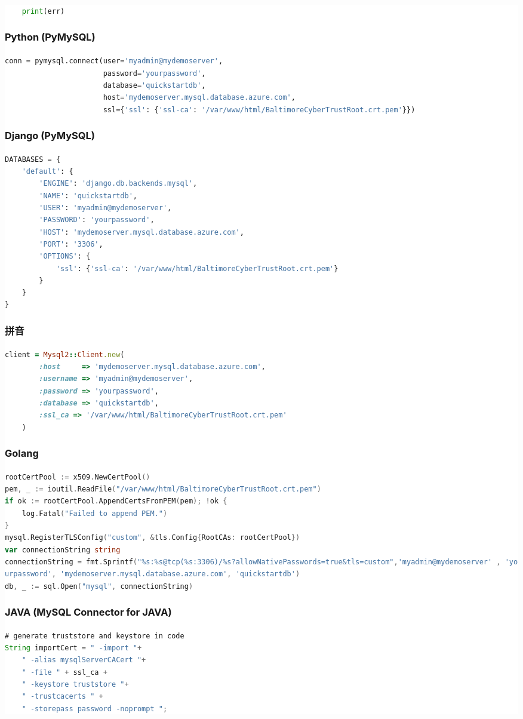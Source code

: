 ```python
    print(err)
```

### <a name="python-pymysql"></a>Python (PyMySQL)
```python
conn = pymysql.connect(user='myadmin@mydemoserver',
                       password='yourpassword',
                       database='quickstartdb',
                       host='mydemoserver.mysql.database.azure.com',
                       ssl={'ssl': {'ssl-ca': '/var/www/html/BaltimoreCyberTrustRoot.crt.pem'}})
```

### <a name="django-pymysql"></a>Django (PyMySQL)
```python
DATABASES = {
    'default': {
        'ENGINE': 'django.db.backends.mysql',
        'NAME': 'quickstartdb',
        'USER': 'myadmin@mydemoserver',
        'PASSWORD': 'yourpassword',
        'HOST': 'mydemoserver.mysql.database.azure.com',
        'PORT': '3306',
        'OPTIONS': {
            'ssl': {'ssl-ca': '/var/www/html/BaltimoreCyberTrustRoot.crt.pem'}
        }
    }
}
```

### <a name="ruby"></a>拼音
```ruby
client = Mysql2::Client.new(
        :host     => 'mydemoserver.mysql.database.azure.com',
        :username => 'myadmin@mydemoserver',
        :password => 'yourpassword',
        :database => 'quickstartdb',
        :ssl_ca => '/var/www/html/BaltimoreCyberTrustRoot.crt.pem'
    )
```

### <a name="golang"></a>Golang
```go
rootCertPool := x509.NewCertPool()
pem, _ := ioutil.ReadFile("/var/www/html/BaltimoreCyberTrustRoot.crt.pem")
if ok := rootCertPool.AppendCertsFromPEM(pem); !ok {
    log.Fatal("Failed to append PEM.")
}
mysql.RegisterTLSConfig("custom", &tls.Config{RootCAs: rootCertPool})
var connectionString string
connectionString = fmt.Sprintf("%s:%s@tcp(%s:3306)/%s?allowNativePasswords=true&tls=custom",'myadmin@mydemoserver' , 'yourpassword', 'mydemoserver.mysql.database.azure.com', 'quickstartdb')   
db, _ := sql.Open("mysql", connectionString)
```
### <a name="java-mysql-connector-for-java"></a>JAVA (MySQL Connector for JAVA)
```java
# generate truststore and keystore in code
String importCert = " -import "+
    " -alias mysqlServerCACert "+
    " -file " + ssl_ca +
    " -keystore truststore "+
    " -trustcacerts " + 
    " -storepass password -noprompt ";
```